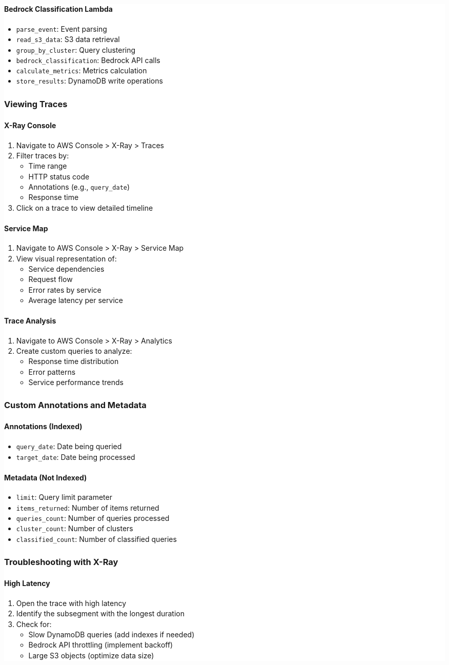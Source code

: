 #### Bedrock Classification Lambda
- `parse_event`: Event parsing
- `read_s3_data`: S3 data retrieval
- `group_by_cluster`: Query clustering
- `bedrock_classification`: Bedrock API calls
- `calculate_metrics`: Metrics calculation
- `store_results`: DynamoDB write operations

### Viewing Traces

#### X-Ray Console
1. Navigate to AWS Console > X-Ray > Traces
2. Filter traces by:
   - Time range
   - HTTP status code
   - Annotations (e.g., `query_date`)
   - Response time
3. Click on a trace to view detailed timeline

#### Service Map
1. Navigate to AWS Console > X-Ray > Service Map
2. View visual representation of:
   - Service dependencies
   - Request flow
   - Error rates by service
   - Average latency per service

#### Trace Analysis
1. Navigate to AWS Console > X-Ray > Analytics
2. Create custom queries to analyze:
   - Response time distribution
   - Error patterns
   - Service performance trends

### Custom Annotations and Metadata

#### Annotations (Indexed)
- `query_date`: Date being queried
- `target_date`: Date being processed

#### Metadata (Not Indexed)
- `limit`: Query limit parameter
- `items_returned`: Number of items returned
- `queries_count`: Number of queries processed
- `cluster_count`: Number of clusters
- `classified_count`: Number of classified queries

### Troubleshooting with X-Ray

#### High Latency
1. Open the trace with high latency
2. Identify the subsegment with the longest duration
3. Check for:
   - Slow DynamoDB queries (add indexes if needed)
   - Bedrock API throttling (implement backoff)
   - Large S3 objects (optimize data size)
